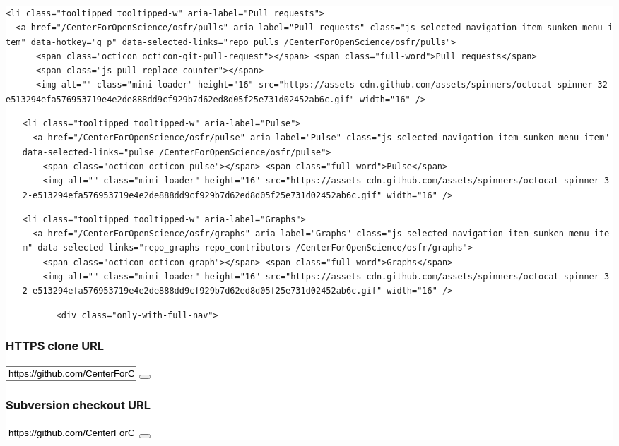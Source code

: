     <li class="tooltipped tooltipped-w" aria-label="Pull requests">
      <a href="/CenterForOpenScience/osfr/pulls" aria-label="Pull requests" class="js-selected-navigation-item sunken-menu-item" data-hotkey="g p" data-selected-links="repo_pulls /CenterForOpenScience/osfr/pulls">
          <span class="octicon octicon-git-pull-request"></span> <span class="full-word">Pull requests</span>
          <span class="js-pull-replace-counter"></span>
          <img alt="" class="mini-loader" height="16" src="https://assets-cdn.github.com/assets/spinners/octocat-spinner-32-e513294efa576953719e4e2de888dd9cf929b7d62ed8d05f25e731d02452ab6c.gif" width="16" />
</a>    </li>


  </ul>
  <div class="sunken-menu-separator"></div>
  <ul class="sunken-menu-group">

    <li class="tooltipped tooltipped-w" aria-label="Pulse">
      <a href="/CenterForOpenScience/osfr/pulse" aria-label="Pulse" class="js-selected-navigation-item sunken-menu-item" data-selected-links="pulse /CenterForOpenScience/osfr/pulse">
        <span class="octicon octicon-pulse"></span> <span class="full-word">Pulse</span>
        <img alt="" class="mini-loader" height="16" src="https://assets-cdn.github.com/assets/spinners/octocat-spinner-32-e513294efa576953719e4e2de888dd9cf929b7d62ed8d05f25e731d02452ab6c.gif" width="16" />
</a>    </li>

    <li class="tooltipped tooltipped-w" aria-label="Graphs">
      <a href="/CenterForOpenScience/osfr/graphs" aria-label="Graphs" class="js-selected-navigation-item sunken-menu-item" data-selected-links="repo_graphs repo_contributors /CenterForOpenScience/osfr/graphs">
        <span class="octicon octicon-graph"></span> <span class="full-word">Graphs</span>
        <img alt="" class="mini-loader" height="16" src="https://assets-cdn.github.com/assets/spinners/octocat-spinner-32-e513294efa576953719e4e2de888dd9cf929b7d62ed8d05f25e731d02452ab6c.gif" width="16" />
</a>    </li>
  </ul>


</nav>

              <div class="only-with-full-nav">
                  
<div class="clone-url open"
  data-protocol-type="http"
  data-url="/users/set_protocol?protocol_selector=http&amp;protocol_type=clone">
  <h3><span class="text-emphasized">HTTPS</span> clone URL</h3>
  <div class="input-group js-zeroclipboard-container">
    <input type="text" class="input-mini input-monospace js-url-field js-zeroclipboard-target"
           value="https://github.com/CenterForOpenScience/osfr.git" readonly="readonly">
    <span class="input-group-button">
      <button aria-label="Copy to clipboard" class="js-zeroclipboard btn btn-sm zeroclipboard-button" data-copied-hint="Copied!" type="button"><span class="octicon octicon-clippy"></span></button>
    </span>
  </div>
</div>

  
<div class="clone-url "
  data-protocol-type="subversion"
  data-url="/users/set_protocol?protocol_selector=subversion&amp;protocol_type=clone">
  <h3><span class="text-emphasized">Subversion</span> checkout URL</h3>
  <div class="input-group js-zeroclipboard-container">
    <input type="text" class="input-mini input-monospace js-url-field js-zeroclipboard-target"
           value="https://github.com/CenterForOpenScience/osfr" readonly="readonly">
    <span class="input-group-button">
      <button aria-label="Copy to clipboard" class="js-zeroclipboard btn btn-sm zeroclipboard-button" data-copied-hint="Copied!" type="button"><span class="octicon octicon-clippy"></span></button>
    </span>
  </div>
</div>
